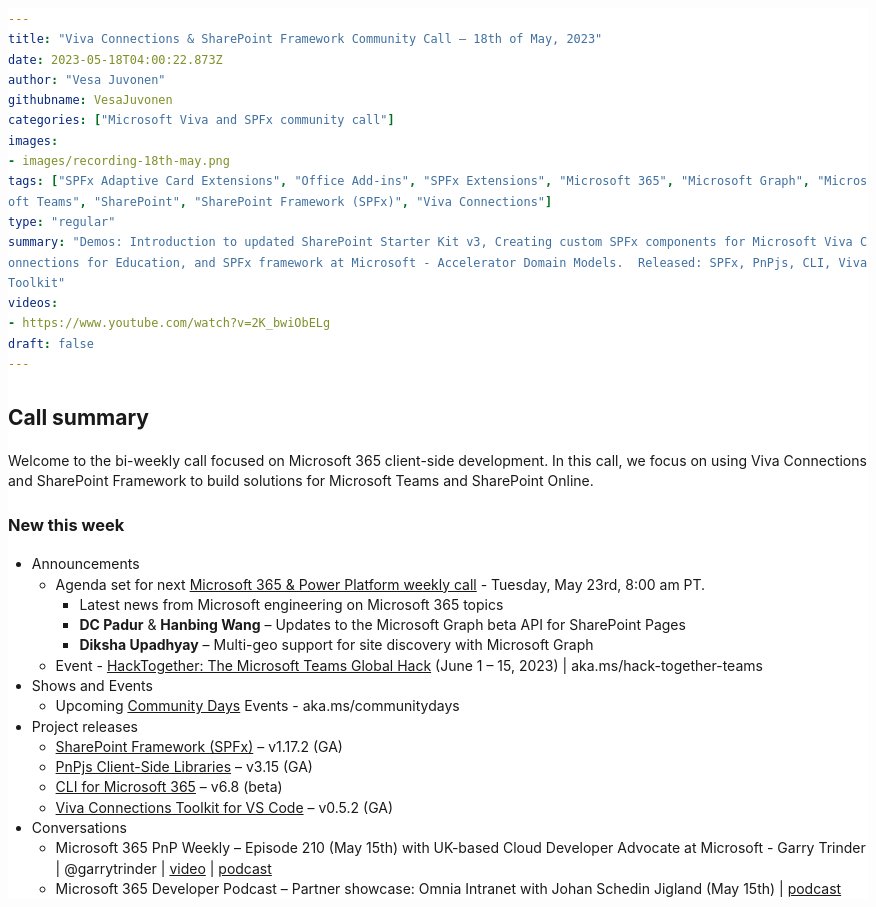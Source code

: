 ```yaml
---
title: "Viva Connections & SharePoint Framework Community Call – 18th of May, 2023"
date: 2023-05-18T04:00:22.873Z
author: "Vesa Juvonen"
githubname: VesaJuvonen
categories: ["Microsoft Viva and SPFx community call"]
images:
- images/recording-18th-may.png
tags: ["SPFx Adaptive Card Extensions", "Office Add-ins", "SPFx Extensions", "Microsoft 365", "Microsoft Graph", "Microsoft Teams", "SharePoint", "SharePoint Framework (SPFx)", "Viva Connections"]
type: "regular"
summary: "Demos: Introduction to updated SharePoint Starter Kit v3, Creating custom SPFx components for Microsoft Viva Connections for Education, and SPFx framework at Microsoft - Accelerator Domain Models.  Released: SPFx, PnPjs, CLI, Viva Toolkit"
videos:
- https://www.youtube.com/watch?v=2K_bwiObELg
draft: false
---
```


## Call summary

Welcome to the bi-weekly call focused on Microsoft 365 client-side development.  In this call, we focus on using Viva Connections and SharePoint Framework to build solutions for Microsoft Teams and SharePoint Online.

### New this week

* Announcements
    * Agenda set for next [Microsoft 365 & Power Platform weekly call](https://aka.ms/m365-dev-call) - Tuesday, May 23rd, 8:00 am PT.
        * Latest news from Microsoft engineering on Microsoft 365 topics
        * **DC Padur** & **Hanbing Wang** – Updates to the Microsoft Graph beta API for SharePoint Pages
        * **Diksha Upadhyay** – Multi-geo support for site discovery with Microsoft Graph
    * Event - [HackTogether: The Microsoft Teams Global Hack](https://github.com/microsoft/hack-together-teams) (June 1 – 15, 2023) \| aka.ms/hack-together-teams
* Shows and Events
    * Upcoming [Community Days](https://communitydays.org/) Events - aka.ms/communitydays
* Project releases
    * [SharePoint Framework (SPFx)](https://aka.ms/spfx) – v1.17.2 (GA)
    * [PnPjs Client-Side Libraries](https://pnp.github.io/pnpjs/) – v3.15 (GA)
    * [CLI for Microsoft 365](https://pnp.github.io/cli-microsoft365/) – v6.8 (beta)
    * [Viva Connections Toolkit for VS Code](https://github.com/pnp/vscode-viva) – v0.5.2 (GA)
* Conversations
    * Microsoft 365 PnP Weekly – Episode 210 (May 15th) with UK-based Cloud Developer Advocate at Microsoft - Garry Trinder \| @garrytrinder \| [video](https://pnp.github.io/blog/microsoft-365-pnp-weekly/episode-210/) \| [podcast](ttps://www.podbean.com/eas/pb-gxea7-140c76c)
    * Microsoft 365 Developer Podcast – Partner showcase: Omnia Intranet with Johan Schedin Jigland (May 15th) \| [podcast](https://m365devpodcast.com/e/partner-showcase-omnia-intranet-with-johan-schedin-jigland/)

